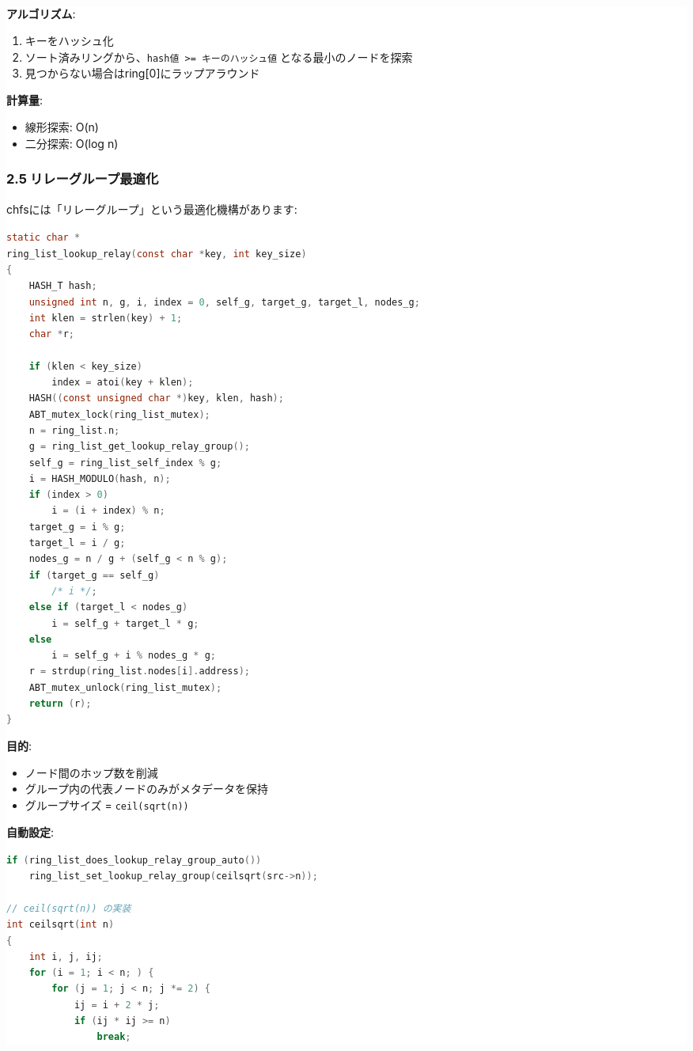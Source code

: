 **アルゴリズム**:
1. キーをハッシュ化
2. ソート済みリングから、`hash値 >= キーのハッシュ値` となる最小のノードを探索
3. 見つからない場合はring[0]にラップアラウンド

**計算量**:
- 線形探索: O(n)
- 二分探索: O(log n)

### 2.5 リレーグループ最適化

chfsには「リレーグループ」という最適化機構があります:

```c
static char *
ring_list_lookup_relay(const char *key, int key_size)
{
    HASH_T hash;
    unsigned int n, g, i, index = 0, self_g, target_g, target_l, nodes_g;
    int klen = strlen(key) + 1;
    char *r;

    if (klen < key_size)
        index = atoi(key + klen);
    HASH((const unsigned char *)key, klen, hash);
    ABT_mutex_lock(ring_list_mutex);
    n = ring_list.n;
    g = ring_list_get_lookup_relay_group();
    self_g = ring_list_self_index % g;
    i = HASH_MODULO(hash, n);
    if (index > 0)
        i = (i + index) % n;
    target_g = i % g;
    target_l = i / g;
    nodes_g = n / g + (self_g < n % g);
    if (target_g == self_g)
        /* i */;
    else if (target_l < nodes_g)
        i = self_g + target_l * g;
    else
        i = self_g + i % nodes_g * g;
    r = strdup(ring_list.nodes[i].address);
    ABT_mutex_unlock(ring_list_mutex);
    return (r);
}
```

**目的**:
- ノード間のホップ数を削減
- グループ内の代表ノードのみがメタデータを保持
- グループサイズ = `ceil(sqrt(n))`

**自動設定**:
```c
if (ring_list_does_lookup_relay_group_auto())
    ring_list_set_lookup_relay_group(ceilsqrt(src->n));

// ceil(sqrt(n)) の実装
int ceilsqrt(int n)
{
    int i, j, ij;
    for (i = 1; i < n; ) {
        for (j = 1; j < n; j *= 2) {
            ij = i + 2 * j;
            if (ij * ij >= n)
                break;
```